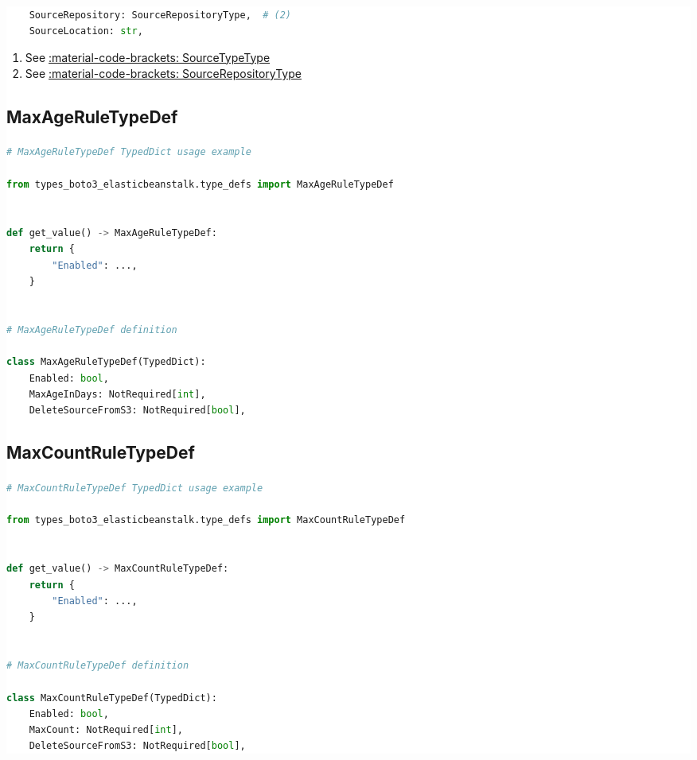 ```python
    SourceRepository: SourceRepositoryType,  # (2)
    SourceLocation: str,
```

1. See [:material-code-brackets: SourceTypeType](./literals.md#sourcetypetype)
2. See [:material-code-brackets: SourceRepositoryType](./literals.md#sourcerepositorytype)

## MaxAgeRuleTypeDef

```python
# MaxAgeRuleTypeDef TypedDict usage example

from types_boto3_elasticbeanstalk.type_defs import MaxAgeRuleTypeDef


def get_value() -> MaxAgeRuleTypeDef:
    return {
        "Enabled": ...,
    }


# MaxAgeRuleTypeDef definition

class MaxAgeRuleTypeDef(TypedDict):
    Enabled: bool,
    MaxAgeInDays: NotRequired[int],
    DeleteSourceFromS3: NotRequired[bool],
```


## MaxCountRuleTypeDef

```python
# MaxCountRuleTypeDef TypedDict usage example

from types_boto3_elasticbeanstalk.type_defs import MaxCountRuleTypeDef


def get_value() -> MaxCountRuleTypeDef:
    return {
        "Enabled": ...,
    }


# MaxCountRuleTypeDef definition

class MaxCountRuleTypeDef(TypedDict):
    Enabled: bool,
    MaxCount: NotRequired[int],
    DeleteSourceFromS3: NotRequired[bool],
```
